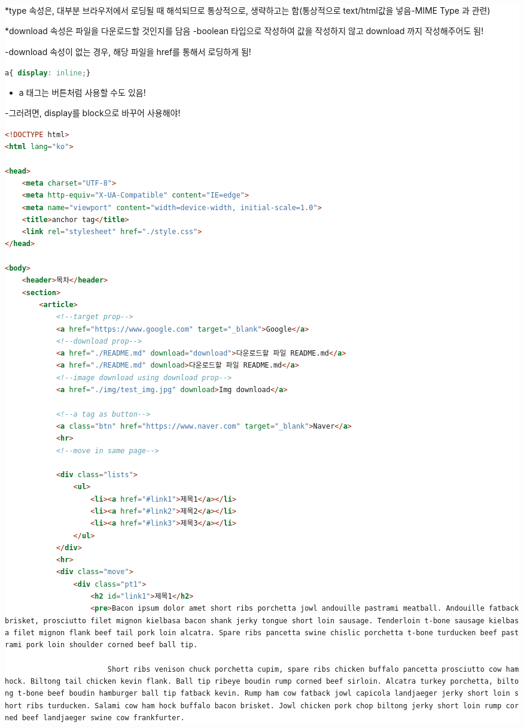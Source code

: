 *type 속성은, 대부분 브라우저에서 로딩될 때 해석되므로 통상적으로, 생략하고는 함(통상적으로 text/html값을 넣음-MIME Type 과 관련)

*download 속성은 파일을 다운로드할 것인지를 담음
-boolean 타입으로 작성하여 값을 작성하지 않고 download 까지 작성해주어도 됨!

-download 속성이 없는 경우, 해당 파일을 href를 통해서 로딩하게 됨!

```css
a{ display: inline;}
```

- a 태그는 버튼처럼 사용할 수도 있음!

-그러려면, display를 block으로 바꾸어 사용해야!

```html
<!DOCTYPE html>
<html lang="ko">

<head>
    <meta charset="UTF-8">
    <meta http-equiv="X-UA-Compatible" content="IE=edge">
    <meta name="viewport" content="width=device-width, initial-scale=1.0">
    <title>anchor tag</title>
    <link rel="stylesheet" href="./style.css">
</head>

<body>
    <header>목차</header>
    <section>
        <article>
            <!--target prop-->
            <a href="https://www.google.com" target="_blank">Google</a>
            <!--download prop-->
            <a href="./README.md" download="download">다운로드할 파일 README.md</a>
            <a href="./README.md" download>다운로드할 파일 README.md</a>
            <!--image download using download prop-->
            <a href="./img/test_img.jpg" download>Img download</a>

            <!--a tag as button-->
            <a class="btn" href="https://www.naver.com" target="_blank">Naver</a>
            <hr>
            <!--move in same page-->

            <div class="lists">
                <ul>
                    <li><a href="#link1">제목1</a></li>
                    <li><a href="#link2">제목2</a></li>
                    <li><a href="#link3">제목3</a></li>
                </ul>
            </div>
            <hr>
            <div class="move">
                <div class="pt1">
                    <h2 id="link1">제목1</h2>
                    <pre>Bacon ipsum dolor amet short ribs porchetta jowl andouille pastrami meatball. Andouille fatback brisket, prosciutto filet mignon kielbasa bacon shank jerky tongue short loin sausage. Tenderloin t-bone sausage kielbasa filet mignon flank beef tail pork loin alcatra. Spare ribs pancetta swine chislic porchetta t-bone turducken beef pastrami pork loin shoulder corned beef ball tip.

                        Short ribs venison chuck porchetta cupim, spare ribs chicken buffalo pancetta prosciutto cow ham hock. Biltong tail chicken kevin flank. Ball tip ribeye boudin rump corned beef sirloin. Alcatra turkey porchetta, biltong t-bone beef boudin hamburger ball tip fatback kevin. Rump ham cow fatback jowl capicola landjaeger jerky short loin short ribs turducken. Salami cow ham hock buffalo bacon brisket. Jowl chicken pork chop biltong jerky short loin rump corned beef landjaeger swine cow frankfurter.
```